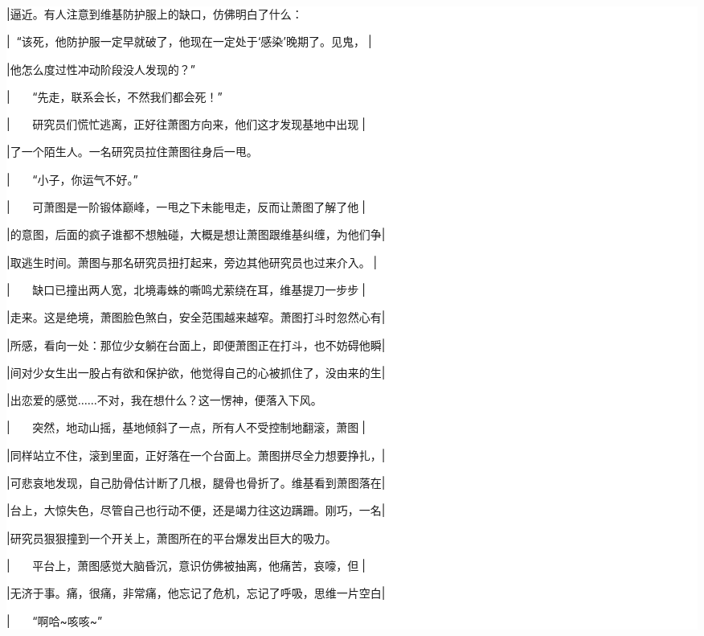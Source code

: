 |逼近。有人注意到维基防护服上的缺口，仿佛明白了什么：

|  “该死，他防护服一定早就破了，他现在一定处于‘感染’晚期了。见鬼， |

|他怎么度过性冲动阶段没人发现的？”

|       “先走，联系会长，不然我们都会死！”

|       研究员们慌忙逃离，正好往萧图方向来，他们这才发现基地中出现 |

|了一个陌生人。一名研究员拉住萧图往身后一甩。

|       “小子，你运气不好。”

|       可萧图是一阶锻体巅峰，一甩之下未能甩走，反而让萧图了解了他 |

|的意图，后面的疯子谁都不想触碰，大概是想让萧图跟维基纠缠，为他们争|

|取逃生时间。萧图与那名研究员扭打起来，旁边其他研究员也过来介入。  |

|       缺口已撞出两人宽，北境毒蛛的嘶鸣尤萦绕在耳，维基提刀一步步 |

|走来。这是绝境，萧图脸色煞白，安全范围越来越窄。萧图打斗时忽然心有|

|所感，看向一处：那位少女躺在台面上，即便萧图正在打斗，也不妨碍他瞬|

|间对少女生出一股占有欲和保护欲，他觉得自己的心被抓住了，没由来的生|

|出恋爱的感觉......不对，我在想什么？这一愣神，便落入下风。

|       突然，地动山摇，基地倾斜了一点，所有人不受控制地翻滚，萧图 |

|同样站立不住，滚到里面，正好落在一个台面上。萧图拼尽全力想要挣扎，|

|可悲哀地发现，自己肋骨估计断了几根，腿骨也骨折了。维基看到萧图落在|

|台上，大惊失色，尽管自己也行动不便，还是竭力往这边蹒跚。刚巧，一名|

|研究员狠狠撞到一个开关上，萧图所在的平台爆发出巨大的吸力。

|       平台上，萧图感觉大脑昏沉，意识仿佛被抽离，他痛苦，哀嚎，但 |

|无济于事。痛，很痛，非常痛，他忘记了危机，忘记了呼吸，思维一片空白|

|       “啊哈~咳咳~”
